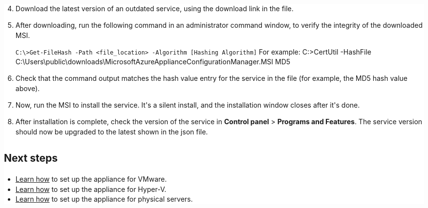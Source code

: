 4.    Download the latest version of an outdated service, using the download link in the file.
5. After downloading, run the following command in an administrator command window, to verify the integrity of the downloaded MSI.

    ``` C:\>Get-FileHash -Path <file_location> -Algorithm [Hashing Algorithm] ```
    For example:
    C:\>CertUtil -HashFile C:\Users\public\downloads\MicrosoftAzureApplianceConfigurationManager.MSI MD5

5. Check that the command output matches the hash value entry for the service in the file (for example, the MD5 hash value above).
6. Now, run the MSI to install the service. It's a silent install, and the installation window closes after it's done.
7. After installation is complete, check the version of the service in **Control panel** > **Programs and Features**. The service version should now be upgraded to the latest shown in the json file.



## Next steps

- [Learn how](how-to-set-up-appliance-vmware.md) to set up the appliance for VMware.
- [Learn how](how-to-set-up-appliance-hyper-v.md) to set up the appliance for Hyper-V.
- [Learn how](how-to-set-up-appliance-physical.md) to set up the appliance for physical servers.

